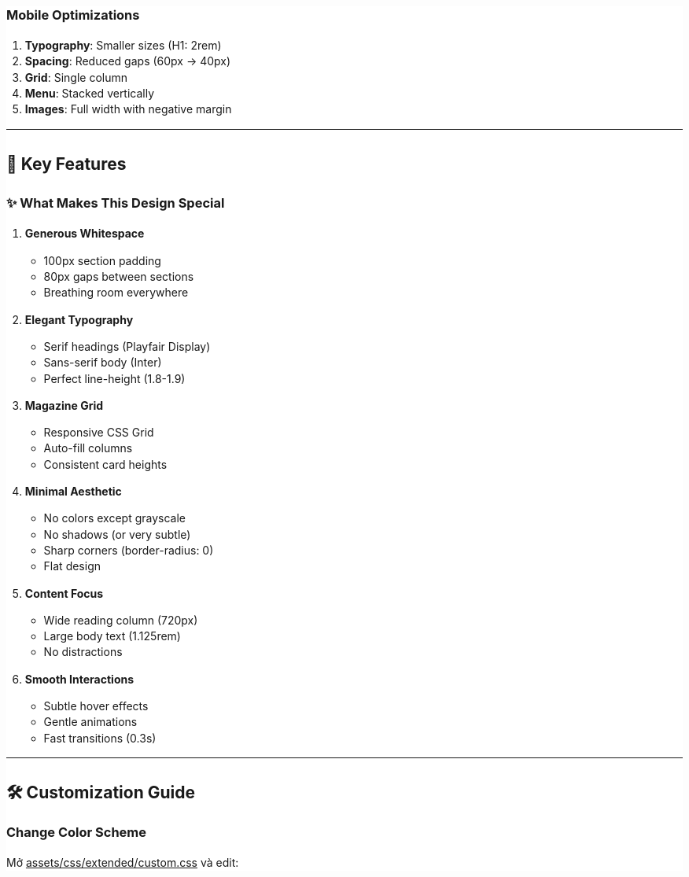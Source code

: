 ### Mobile Optimizations

1. **Typography**: Smaller sizes (H1: 2rem)
2. **Spacing**: Reduced gaps (60px → 40px)
3. **Grid**: Single column
4. **Menu**: Stacked vertically
5. **Images**: Full width with negative margin

---

## 🎯 Key Features

### ✨ What Makes This Design Special

1. **Generous Whitespace**
   - 100px section padding
   - 80px gaps between sections
   - Breathing room everywhere

2. **Elegant Typography**
   - Serif headings (Playfair Display)
   - Sans-serif body (Inter)
   - Perfect line-height (1.8-1.9)

3. **Magazine Grid**
   - Responsive CSS Grid
   - Auto-fill columns
   - Consistent card heights

4. **Minimal Aesthetic**
   - No colors except grayscale
   - No shadows (or very subtle)
   - Sharp corners (border-radius: 0)
   - Flat design

5. **Content Focus**
   - Wide reading column (720px)
   - Large body text (1.125rem)
   - No distractions

6. **Smooth Interactions**
   - Subtle hover effects
   - Gentle animations
   - Fast transitions (0.3s)

---

## 🛠️ Customization Guide

### Change Color Scheme

Mở [assets/css/extended/custom.css](assets/css/extended/custom.css:9-57) và edit:
